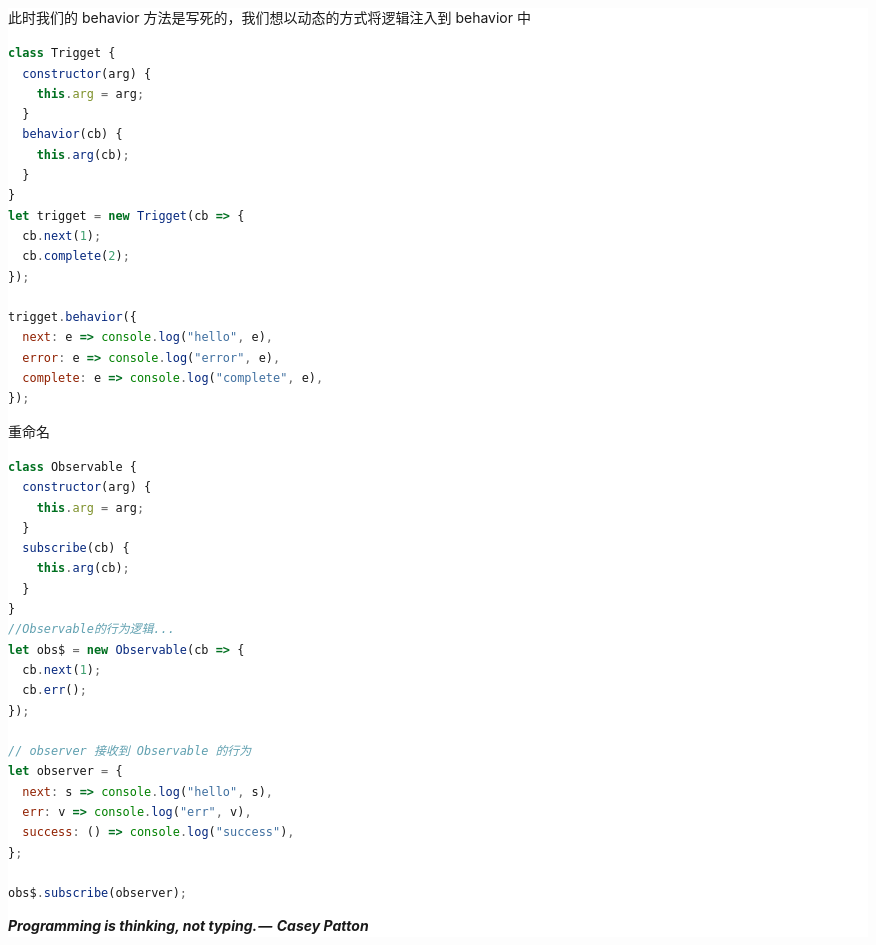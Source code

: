 此时我们的 behavior 方法是写死的，我们想以动态的方式将逻辑注入到 behavior 中

```javascript
class Trigget {
  constructor(arg) {
    this.arg = arg;
  }
  behavior(cb) {
    this.arg(cb);
  }
}
let trigget = new Trigget(cb => {
  cb.next(1);
  cb.complete(2);
});

trigget.behavior({
  next: e => console.log("hello", e),
  error: e => console.log("error", e),
  complete: e => console.log("complete", e),
});
```

重命名

```javascript
class Observable {
  constructor(arg) {
    this.arg = arg;
  }
  subscribe(cb) {
    this.arg(cb);
  }
}
//Observable的行为逻辑...
let obs$ = new Observable(cb => {
  cb.next(1);
  cb.err();
});

// observer 接收到 Observable 的行为
let observer = {
  next: s => console.log("hello", s),
  err: v => console.log("err", v),
  success: () => console.log("success"),
};

obs$.subscribe(observer);
```

**_Programming is thinking, not typing. —  Casey Patton_**
